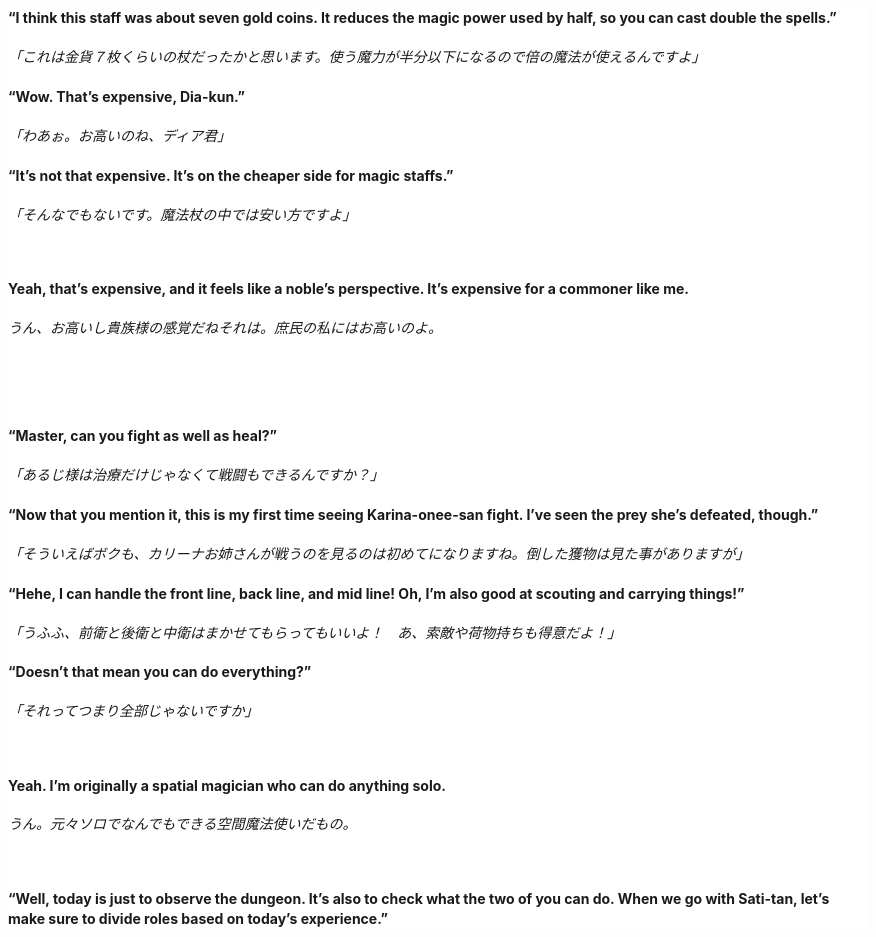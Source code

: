 #### “I think this staff was about seven gold coins. It reduces the magic power used by half, so you can cast double the spells.”

*「これは金貨７枚くらいの杖だったかと思います。使う魔力が半分以下になるので倍の魔法が使えるんですよ」*

#### “Wow. That’s expensive, Dia-kun.”

*「わあぉ。お高いのね、ディア君」*

#### “It’s not that expensive. It’s on the cheaper side for magic staffs.”

*「そんなでもないです。魔法杖の中では安い方ですよ」*

&nbsp;

#### Yeah, that’s expensive, and it feels like a noble’s perspective. It’s expensive for a commoner like me.

*うん、お高いし貴族様の感覚だねそれは。庶民の私にはお高いのよ。*

&nbsp;

&nbsp;

#### “Master, can you fight as well as heal?”

*「あるじ様は治療だけじゃなくて戦闘もできるんですか？」*

#### “Now that you mention it, this is my first time seeing Karina-onee-san fight. I’ve seen the prey she’s defeated, though.”

*「そういえばボクも、カリーナお姉さんが戦うのを見るのは初めてになりますね。倒した獲物は見た事がありますが」*

#### “Hehe, I can handle the front line, back line, and mid line! Oh, I’m also good at scouting and carrying things!”

*「うふふ、前衛と後衛と中衛はまかせてもらってもいいよ！　あ、索敵や荷物持ちも得意だよ！」*

#### “Doesn’t that mean you can do everything?”

*「それってつまり全部じゃないですか」*

&nbsp;

#### Yeah. I’m originally a spatial magician who can do anything solo.

*うん。元々ソロでなんでもできる空間魔法使いだもの。*

&nbsp;

#### “Well, today is just to observe the dungeon. It’s also to check what the two of you can do. When we go with Sati-tan, let’s make sure to divide roles based on today’s experience.”
